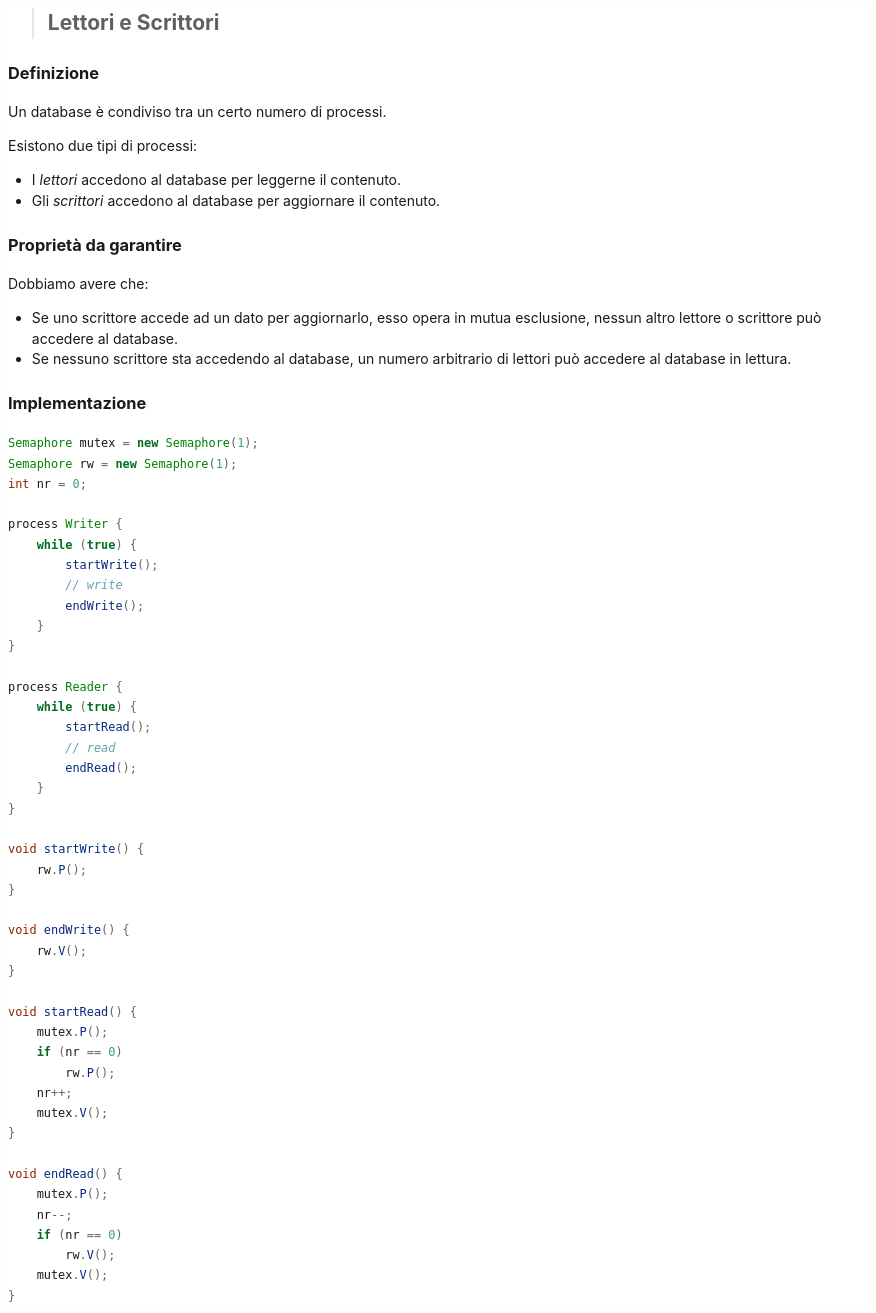 > ## Lettori e Scrittori

### Definizione

Un database è condiviso tra un certo numero di processi.

Esistono due tipi di processi:
- I *lettori* accedono al database per leggerne il contenuto.
- Gli *scrittori* accedono al database per aggiornare il contenuto.

### Proprietà da garantire

Dobbiamo avere che:
- Se uno scrittore accede ad un dato per aggiornarlo, esso opera in mutua esclusione, nessun altro lettore o scrittore può accedere al database.
- Se nessuno scrittore sta accedendo al database, un numero arbitrario di lettori può accedere al database in lettura.

### Implementazione

```Java
Semaphore mutex = new Semaphore(1);
Semaphore rw = new Semaphore(1);
int nr = 0;

process Writer {
    while (true) {
        startWrite();
        // write
        endWrite();
    }
}

process Reader {
    while (true) {
        startRead();
        // read
        endRead();
    }
}

void startWrite() {
    rw.P();
}

void endWrite() {
    rw.V();
}

void startRead() {
    mutex.P();
    if (nr == 0)
        rw.P();
    nr++;
    mutex.V();
}

void endRead() {
    mutex.P();
    nr--;
    if (nr == 0)
        rw.V();
    mutex.V();
}
```